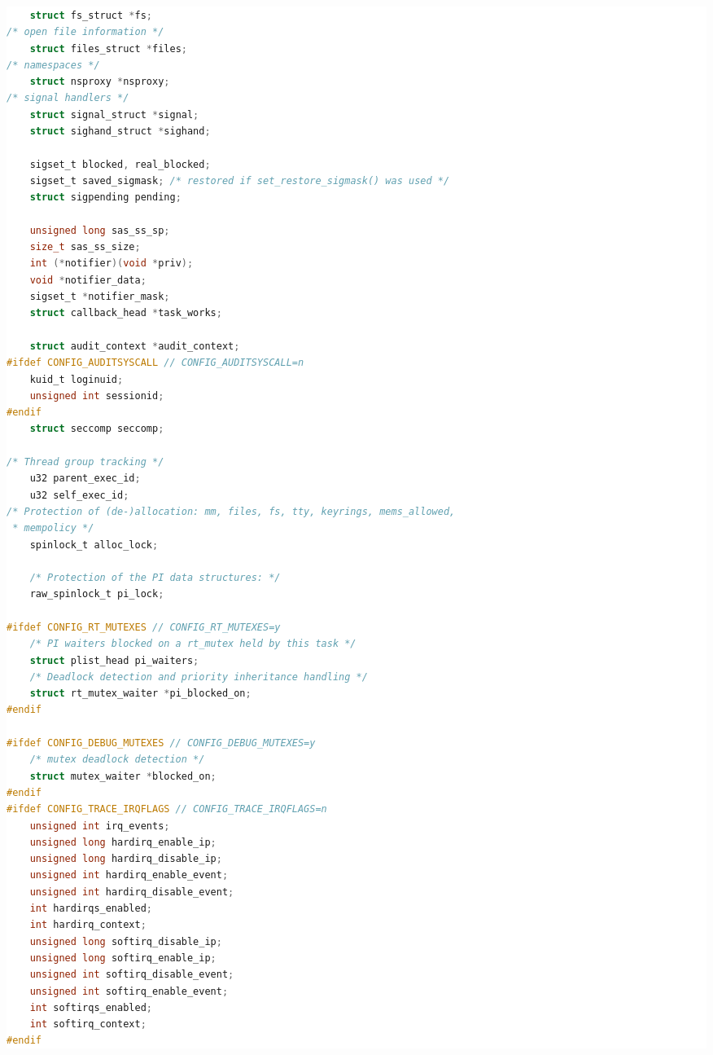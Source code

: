 ```sched.h
	struct fs_struct *fs;
/* open file information */
	struct files_struct *files;
/* namespaces */
	struct nsproxy *nsproxy;
/* signal handlers */
	struct signal_struct *signal;
	struct sighand_struct *sighand;

	sigset_t blocked, real_blocked;
	sigset_t saved_sigmask;	/* restored if set_restore_sigmask() was used */
	struct sigpending pending;

	unsigned long sas_ss_sp;
	size_t sas_ss_size;
	int (*notifier)(void *priv);
	void *notifier_data;
	sigset_t *notifier_mask;
	struct callback_head *task_works;

	struct audit_context *audit_context;
#ifdef CONFIG_AUDITSYSCALL // CONFIG_AUDITSYSCALL=n
	kuid_t loginuid;
	unsigned int sessionid;
#endif
	struct seccomp seccomp;

/* Thread group tracking */
   	u32 parent_exec_id;
   	u32 self_exec_id;
/* Protection of (de-)allocation: mm, files, fs, tty, keyrings, mems_allowed,
 * mempolicy */
	spinlock_t alloc_lock;

	/* Protection of the PI data structures: */
	raw_spinlock_t pi_lock;

#ifdef CONFIG_RT_MUTEXES // CONFIG_RT_MUTEXES=y
	/* PI waiters blocked on a rt_mutex held by this task */
	struct plist_head pi_waiters;
	/* Deadlock detection and priority inheritance handling */
	struct rt_mutex_waiter *pi_blocked_on;
#endif

#ifdef CONFIG_DEBUG_MUTEXES // CONFIG_DEBUG_MUTEXES=y
	/* mutex deadlock detection */
	struct mutex_waiter *blocked_on;
#endif
#ifdef CONFIG_TRACE_IRQFLAGS // CONFIG_TRACE_IRQFLAGS=n
	unsigned int irq_events;
	unsigned long hardirq_enable_ip;
	unsigned long hardirq_disable_ip;
	unsigned int hardirq_enable_event;
	unsigned int hardirq_disable_event;
	int hardirqs_enabled;
	int hardirq_context;
	unsigned long softirq_disable_ip;
	unsigned long softirq_enable_ip;
	unsigned int softirq_disable_event;
	unsigned int softirq_enable_event;
	int softirqs_enabled;
	int softirq_context;
#endif
```